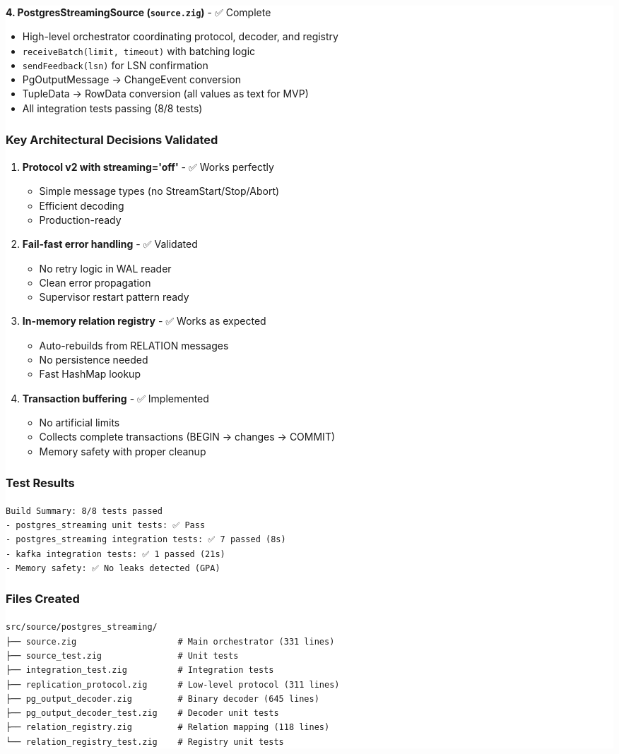 **4. PostgresStreamingSource (`source.zig`)** - ✅ Complete
- High-level orchestrator coordinating protocol, decoder, and registry
- `receiveBatch(limit, timeout)` with batching logic
- `sendFeedback(lsn)` for LSN confirmation
- PgOutputMessage → ChangeEvent conversion
- TupleData → RowData conversion (all values as text for MVP)
- All integration tests passing (8/8 tests)

### Key Architectural Decisions Validated

1. **Protocol v2 with streaming='off'** - ✅ Works perfectly
   - Simple message types (no StreamStart/Stop/Abort)
   - Efficient decoding
   - Production-ready

2. **Fail-fast error handling** - ✅ Validated
   - No retry logic in WAL reader
   - Clean error propagation
   - Supervisor restart pattern ready

3. **In-memory relation registry** - ✅ Works as expected
   - Auto-rebuilds from RELATION messages
   - No persistence needed
   - Fast HashMap lookup

4. **Transaction buffering** - ✅ Implemented
   - No artificial limits
   - Collects complete transactions (BEGIN → changes → COMMIT)
   - Memory safety with proper cleanup

### Test Results

```
Build Summary: 8/8 tests passed
- postgres_streaming unit tests: ✅ Pass
- postgres_streaming integration tests: ✅ 7 passed (8s)
- kafka integration tests: ✅ 1 passed (21s)
- Memory safety: ✅ No leaks detected (GPA)
```

### Files Created

```
src/source/postgres_streaming/
├── source.zig                    # Main orchestrator (331 lines)
├── source_test.zig               # Unit tests
├── integration_test.zig          # Integration tests
├── replication_protocol.zig      # Low-level protocol (311 lines)
├── pg_output_decoder.zig         # Binary decoder (645 lines)
├── pg_output_decoder_test.zig    # Decoder unit tests
├── relation_registry.zig         # Relation mapping (118 lines)
└── relation_registry_test.zig    # Registry unit tests
```

